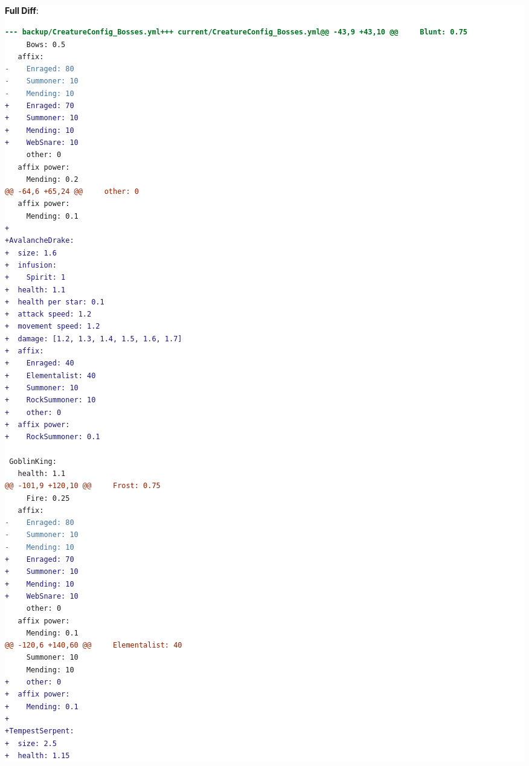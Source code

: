 **Full Diff**:

```diff
--- backup/CreatureConfig_Bosses.yml+++ current/CreatureConfig_Bosses.yml@@ -43,9 +43,10 @@     Blunt: 0.75
     Bows: 0.5
   affix:
-    Enraged: 80
-    Summoner: 10
-    Mending: 10
+    Enraged: 70
+    Summoner: 10
+    Mending: 10
+    WebSnare: 10
     other: 0
   affix power:
     Mending: 0.2
@@ -64,6 +65,24 @@     other: 0
   affix power:
     Mending: 0.1
+
+AvalancheDrake:
+  size: 1.6
+  infusion:
+    Spirit: 1
+  health: 1.1
+  health per star: 0.1
+  attack speed: 1.2
+  movement speed: 1.2
+  damage: [1.2, 1.3, 1.4, 1.5, 1.6, 1.7]
+  affix:
+    Enraged: 40
+    Elementalist: 40
+    Summoner: 10
+    RockSummoner: 10
+    other: 0
+  affix power:
+    RockSummoner: 0.1
 
 GoblinKing:
   health: 1.1
@@ -101,9 +120,10 @@     Frost: 0.75
     Fire: 0.25
   affix:
-    Enraged: 80
-    Summoner: 10
-    Mending: 10
+    Enraged: 70
+    Summoner: 10
+    Mending: 10
+    WebSnare: 10
     other: 0
   affix power:
     Mending: 0.1
@@ -120,6 +140,60 @@     Elementalist: 40
     Summoner: 10
     Mending: 10
+    other: 0
+  affix power:
+    Mending: 0.1
+
+TempestSerpent:
+  size: 2.5
+  health: 1.15
```